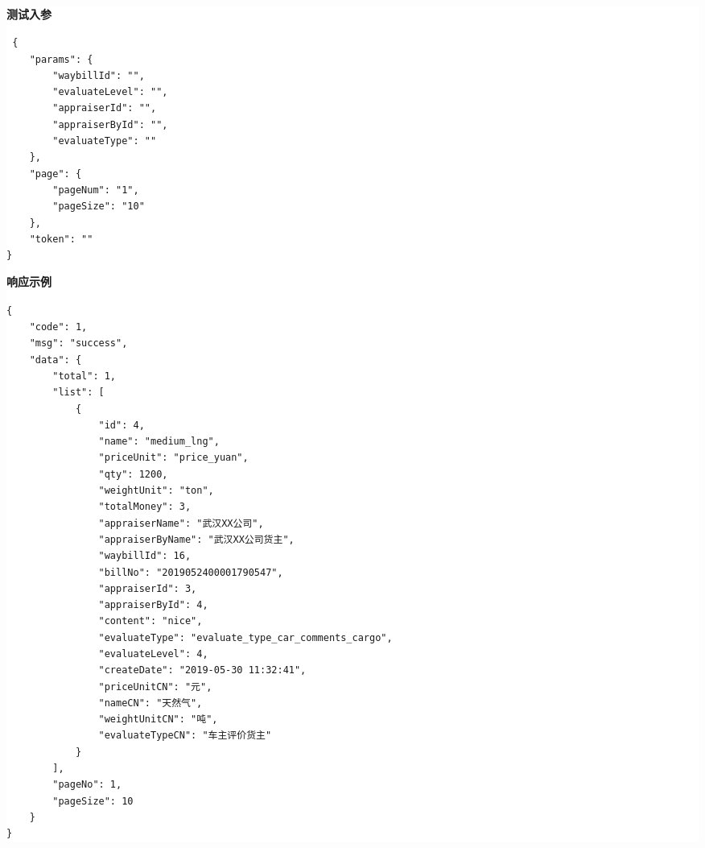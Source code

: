 
**测试入参**

	 {
		"params": {
			"waybillId": "",       
			"evaluateLevel": "",     
			"appraiserId": "",       
			"appraiserById": "",  
			"evaluateType": ""       
    	},
		"page": {
			"pageNum": "1",
			"pageSize": "10"
		},
    	"token": ""
	}
	
**响应示例**

	{
	    "code": 1,
	    "msg": "success",
	    "data": {
	        "total": 1,
	        "list": [
	            {
	                "id": 4,
	                "name": "medium_lng",
	                "priceUnit": "price_yuan",
	                "qty": 1200,
	                "weightUnit": "ton",
	                "totalMoney": 3,
	                "appraiserName": "武汉XX公司",
	                "appraiserByName": "武汉XX公司货主",
	                "waybillId": 16,
	                "billNo": "2019052400001790547",
	                "appraiserId": 3,
	                "appraiserById": 4,
	                "content": "nice",
	                "evaluateType": "evaluate_type_car_comments_cargo",
	                "evaluateLevel": 4,
	                "createDate": "2019-05-30 11:32:41",
	                "priceUnitCN": "元",
	                "nameCN": "天然气",
	                "weightUnitCN": "吨",
	                "evaluateTypeCN": "车主评价货主"
	            }
	        ],
	        "pageNo": 1,
	        "pageSize": 10
	    }
	}

